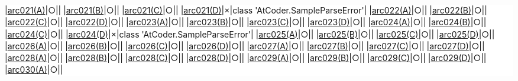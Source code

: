 |[arc021(A)](http://arc021.contest.atcoder.jp/tasks/arc021_1)|○||
|[arc021(B)](http://arc021.contest.atcoder.jp/tasks/arc021_2)|○||
|[arc021(C)](http://arc021.contest.atcoder.jp/tasks/arc021_3)|○||
|[arc021(D)](http://arc021.contest.atcoder.jp/tasks/arc021_4)|×|class 'AtCoder.SampleParseError'|
|[arc022(A)](http://arc022.contest.atcoder.jp/tasks/arc022_1)|○||
|[arc022(B)](http://arc022.contest.atcoder.jp/tasks/arc022_2)|○||
|[arc022(C)](http://arc022.contest.atcoder.jp/tasks/arc022_3)|○||
|[arc022(D)](http://arc022.contest.atcoder.jp/tasks/arc022_4)|○||
|[arc023(A)](http://arc023.contest.atcoder.jp/tasks/arc023_1)|○||
|[arc023(B)](http://arc023.contest.atcoder.jp/tasks/arc023_2)|○||
|[arc023(C)](http://arc023.contest.atcoder.jp/tasks/arc023_3)|○||
|[arc023(D)](http://arc023.contest.atcoder.jp/tasks/arc023_4)|○||
|[arc024(A)](http://arc024.contest.atcoder.jp/tasks/arc024_1)|○||
|[arc024(B)](http://arc024.contest.atcoder.jp/tasks/arc024_2)|○||
|[arc024(C)](http://arc024.contest.atcoder.jp/tasks/arc024_3)|○||
|[arc024(D)](http://arc024.contest.atcoder.jp/tasks/arc024_4)|×|class 'AtCoder.SampleParseError'|
|[arc025(A)](http://arc025.contest.atcoder.jp/tasks/arc025_1)|○||
|[arc025(B)](http://arc025.contest.atcoder.jp/tasks/arc025_2)|○||
|[arc025(C)](http://arc025.contest.atcoder.jp/tasks/arc025_3)|○||
|[arc025(D)](http://arc025.contest.atcoder.jp/tasks/arc025_4)|○||
|[arc026(A)](http://arc026.contest.atcoder.jp/tasks/arc026_1)|○||
|[arc026(B)](http://arc026.contest.atcoder.jp/tasks/arc026_2)|○||
|[arc026(C)](http://arc026.contest.atcoder.jp/tasks/arc026_3)|○||
|[arc026(D)](http://arc026.contest.atcoder.jp/tasks/arc026_4)|○||
|[arc027(A)](http://arc027.contest.atcoder.jp/tasks/arc027_1)|○||
|[arc027(B)](http://arc027.contest.atcoder.jp/tasks/arc027_2)|○||
|[arc027(C)](http://arc027.contest.atcoder.jp/tasks/arc027_3)|○||
|[arc027(D)](http://arc027.contest.atcoder.jp/tasks/arc027_4)|○||
|[arc028(A)](http://arc028.contest.atcoder.jp/tasks/arc028_1)|○||
|[arc028(B)](http://arc028.contest.atcoder.jp/tasks/arc028_2)|○||
|[arc028(C)](http://arc028.contest.atcoder.jp/tasks/arc028_3)|○||
|[arc028(D)](http://arc028.contest.atcoder.jp/tasks/arc028_4)|○||
|[arc029(A)](http://arc029.contest.atcoder.jp/tasks/arc029_1)|○||
|[arc029(B)](http://arc029.contest.atcoder.jp/tasks/arc029_2)|○||
|[arc029(C)](http://arc029.contest.atcoder.jp/tasks/arc029_3)|○||
|[arc029(D)](http://arc029.contest.atcoder.jp/tasks/arc029_4)|○||
|[arc030(A)](http://arc030.contest.atcoder.jp/tasks/arc030_1)|○||